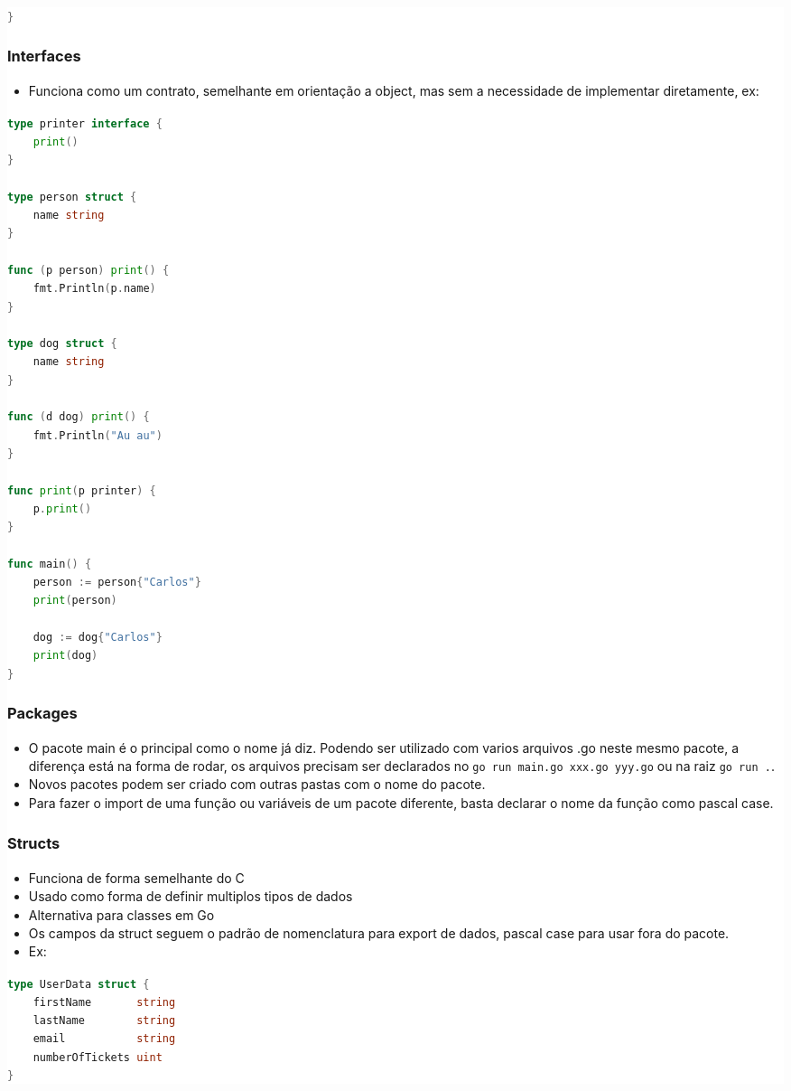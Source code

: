 ```go
}
```

### Interfaces
- Funciona como um contrato, semelhante em orientação a object, mas sem a necessidade de implementar diretamente, ex:
```go
type printer interface {
	print()
}

type person struct {
	name string
}

func (p person) print() {
	fmt.Println(p.name)
}

type dog struct {
	name string
}

func (d dog) print() {
	fmt.Println("Au au")
}

func print(p printer) {
	p.print()
}

func main() {
	person := person{"Carlos"}
	print(person)

	dog := dog{"Carlos"}
	print(dog)
}
```

### Packages
- O pacote main é o principal como o nome já diz. Podendo ser utilizado com varios arquivos .go neste mesmo pacote, a diferença está na forma de rodar, os arquivos precisam ser declarados no `go run main.go xxx.go yyy.go` ou na raiz `go run .`.
- Novos pacotes podem ser criado com outras pastas com o nome do pacote.
- Para fazer o import de uma função ou variáveis de um pacote diferente, basta declarar o nome da função como pascal case.

### Structs
- Funciona de forma semelhante do C
- Usado como forma de definir multiplos tipos de dados
- Alternativa para classes em Go
- Os campos da struct seguem o padrão de nomenclatura para export de dados, pascal case para usar fora do pacote.
- Ex: 
```go
type UserData struct {
	firstName       string
	lastName        string
	email           string
	numberOfTickets uint
}
```
